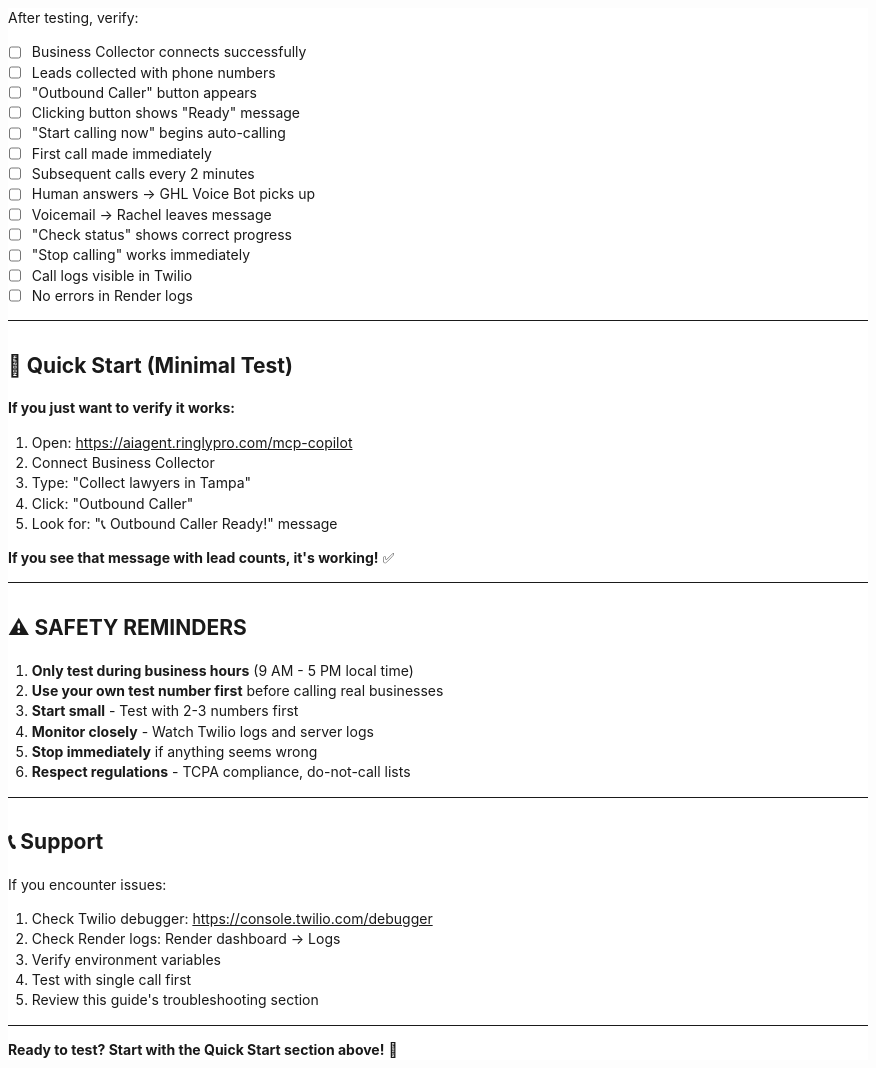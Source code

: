 After testing, verify:

- [ ] Business Collector connects successfully
- [ ] Leads collected with phone numbers
- [ ] "Outbound Caller" button appears
- [ ] Clicking button shows "Ready" message
- [ ] "Start calling now" begins auto-calling
- [ ] First call made immediately
- [ ] Subsequent calls every 2 minutes
- [ ] Human answers → GHL Voice Bot picks up
- [ ] Voicemail → Rachel leaves message
- [ ] "Check status" shows correct progress
- [ ] "Stop calling" works immediately
- [ ] Call logs visible in Twilio
- [ ] No errors in Render logs

---

## 🎯 Quick Start (Minimal Test)

**If you just want to verify it works:**

1. Open: https://aiagent.ringlypro.com/mcp-copilot
2. Connect Business Collector
3. Type: "Collect lawyers in Tampa"
4. Click: "Outbound Caller"
5. Look for: "📞 Outbound Caller Ready!" message

**If you see that message with lead counts, it's working!** ✅

---

## ⚠️ SAFETY REMINDERS

1. **Only test during business hours** (9 AM - 5 PM local time)
2. **Use your own test number first** before calling real businesses
3. **Start small** - Test with 2-3 numbers first
4. **Monitor closely** - Watch Twilio logs and server logs
5. **Stop immediately** if anything seems wrong
6. **Respect regulations** - TCPA compliance, do-not-call lists

---

## 📞 Support

If you encounter issues:
1. Check Twilio debugger: https://console.twilio.com/debugger
2. Check Render logs: Render dashboard → Logs
3. Verify environment variables
4. Test with single call first
5. Review this guide's troubleshooting section

---

**Ready to test? Start with the Quick Start section above!** 🚀
